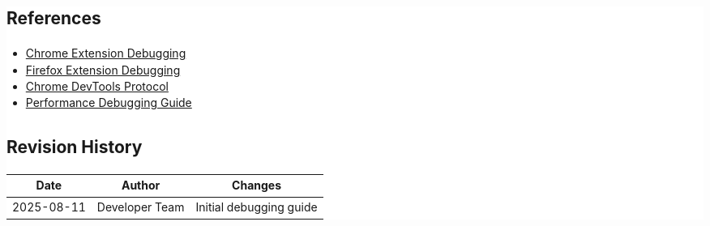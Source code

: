## References

- [Chrome Extension Debugging](https://developer.chrome.com/docs/extensions/mv3/tut_debugging/)
- [Firefox Extension Debugging](https://extensionworkshop.com/documentation/develop/debugging/)
- [Chrome DevTools Protocol](https://chromedevtools.github.io/devtools-protocol/)
- [Performance Debugging Guide](performance-profiling.md)

## Revision History

| Date       | Author         | Changes                 |
| ---------- | -------------- | ----------------------- |
| 2025-08-11 | Developer Team | Initial debugging guide |
